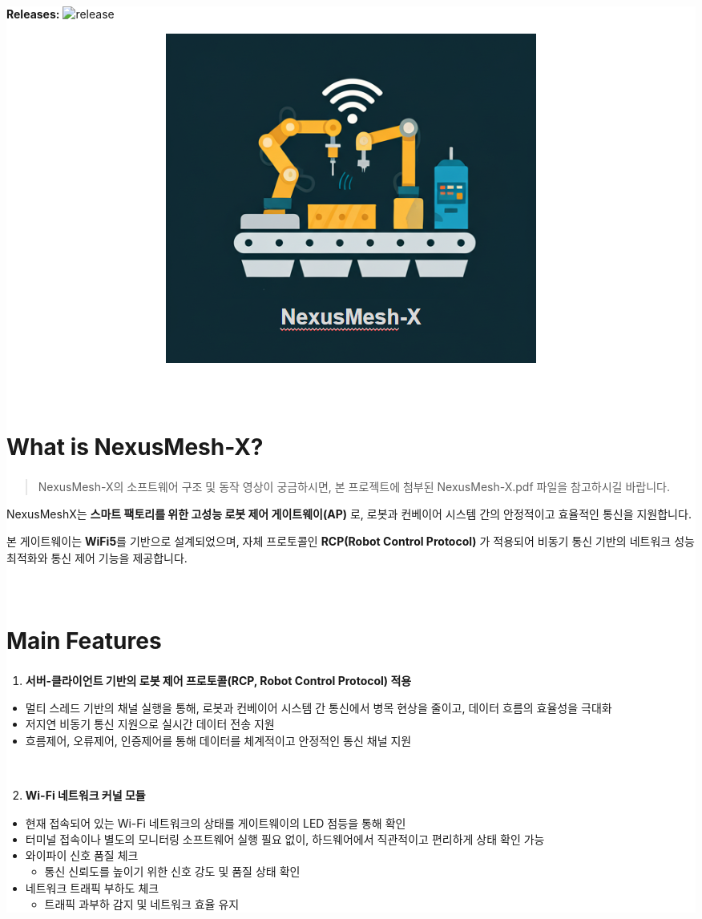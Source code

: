 **Releases:** ![release](https://img.shields.io/badge/release-v1.0-purple?logo=release)

<div align="center">
  <img src="../img/NexusMesh-X.png" alt="NexusMesh-X">
</div>

<br>
<br>

# What is NexusMesh-X?
> NexusMesh-X의 소프트웨어 구조 및 동작 영상이 궁금하시면, 본 프로젝트에 첨부된 NexusMesh-X.pdf 파일을 참고하시길 바랍니다.

NexusMeshX는 **스마트 팩토리를 위한 고성능 로봇 제어 게이트웨이(AP)** 로, 로봇과 컨베이어 시스템 간의 안정적이고 효율적인 통신을 지원합니다.

본 게이트웨이는 **WiFi5**를 기반으로 설계되었으며, 자체 프로토콜인 **RCP(Robot Control Protocol)** 가 적용되어 비동기 통신 기반의 네트워크 성능 최적화와 통신 제어 기능을 제공합니다.

<br>

# Main Features

1. **서버-클라이언트 기반의 로봇 제어 프로토콜(RCP, Robot Control Protocol) 적용**
  + 멀티 스레드 기반의 채널 실행을 통해, 로봇과 컨베이어 시스템 간 통신에서 병목 현상을 줄이고, 데이터 흐름의 효율성을 극대화
  + 저지연 비동기 통신 지원으로 실시간 데이터 전송 지원
  + 흐름제어, 오류제어, 인증제어를 통해 데이터를 체계적이고 안정적인 통신 채널 지원

<br>

2. **Wi-Fi 네트워크 커널 모듈**
  + 현재 접속되어 있는 Wi-Fi 네트워크의 상태를 게이트웨이의 LED 점등을 통해 확인
  + 터미널 접속이나 별도의 모니터링 소프트웨어 실행 필요 없이, 하드웨어에서 직관적이고 편리하게 상태 확인 가능
  + 와이파이 신호 품질 체크
    + 통신 신뢰도를 높이기 위한 신호 강도 및 품질 상태 확인
  + 네트워크 트래픽 부하도 체크
    + 트래픽 과부하 감지 및 네트워크 효율 유지
